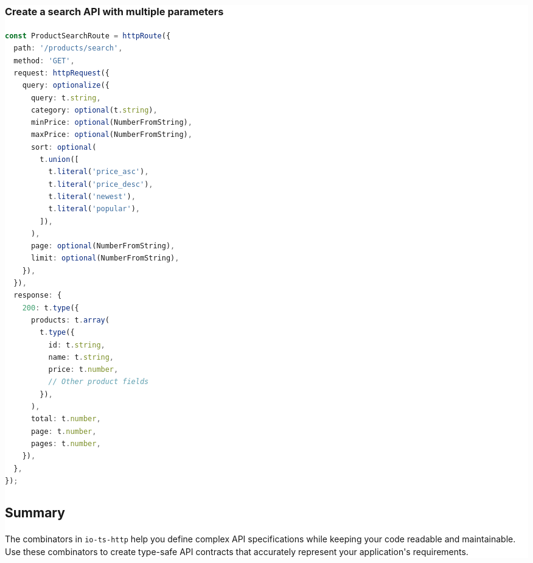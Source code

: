 ### Create a search API with multiple parameters

```typescript
const ProductSearchRoute = httpRoute({
  path: '/products/search',
  method: 'GET',
  request: httpRequest({
    query: optionalize({
      query: t.string,
      category: optional(t.string),
      minPrice: optional(NumberFromString),
      maxPrice: optional(NumberFromString),
      sort: optional(
        t.union([
          t.literal('price_asc'),
          t.literal('price_desc'),
          t.literal('newest'),
          t.literal('popular'),
        ]),
      ),
      page: optional(NumberFromString),
      limit: optional(NumberFromString),
    }),
  }),
  response: {
    200: t.type({
      products: t.array(
        t.type({
          id: t.string,
          name: t.string,
          price: t.number,
          // Other product fields
        }),
      ),
      total: t.number,
      page: t.number,
      pages: t.number,
    }),
  },
});
```

## Summary

The combinators in `io-ts-http` help you define complex API specifications while keeping
your code readable and maintainable. Use these combinators to create type-safe API
contracts that accurately represent your application's requirements.
